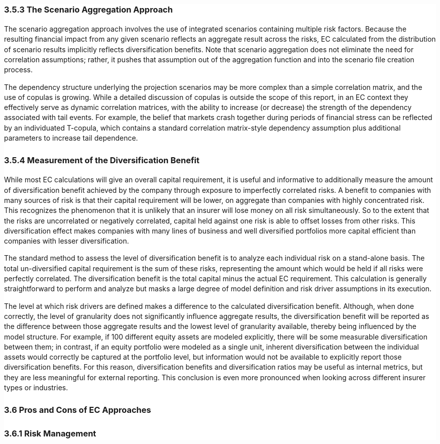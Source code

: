 ### 3.5.3 The Scenario Aggregation Approach

The scenario aggregation approach involves the use of integrated scenarios containing multiple risk factors. Because the resulting financial impact from any given scenario reflects an aggregate result across the risks, EC calculated from the distribution of scenario results implicitly reflects diversification benefits. Note that scenario aggregation does not eliminate the need for correlation assumptions; rather, it pushes that assumption out of the aggregation function and into the scenario file creation process.

The dependency structure underlying the projection scenarios may be more complex than a simple correlation matrix, and the use of copulas is growing. While a detailed discussion of copulas is outside the scope of this report, in an EC context they effectively serve as dynamic correlation matrices, with the ability to increase (or decrease) the strength of the dependency associated with tail events. For example, the belief that markets crash together during periods of
financial stress can be reflected by an individuated T-copula, which contains a standard correlation matrix-style dependency assumption plus additional parameters to increase tail dependence.

### 3.5.4 Measurement of the Diversification Benefit

While most EC calculations will give an overall capital requirement, it is useful and informative to additionally measure the amount of diversification benefit achieved by the company through exposure to imperfectly correlated risks. A benefit to companies with many sources of risk is that their capital requirement will be lower, on aggregate than companies with highly concentrated risk. This recognizes the phenomenon that it is unlikely that an insurer will lose money on all risk simultaneously. So to the extent that the risks are uncorrelated or negatively correlated, capital held against one risk is able to offset losses from other risks. This diversification effect makes companies with many lines of business and well diversified portfolios more capital efficient than companies with lesser diversification.

The standard method to assess the level of diversification benefit is to analyze each individual risk on a stand-alone basis. The total un-diversified capital requirement is the sum of these risks, representing the amount which would be held if all risks were perfectly correlated. The diversification benefit is the total capital minus the actual EC requirement. This calculation is generally straightforward to perform and analyze but masks a large degree of model definition and risk driver assumptions in its execution.

The level at which risk drivers are defined makes a difference to the calculated diversification benefit. Although, when done correctly, the level of granularity does not significantly influence aggregate results, the diversification benefit will be reported as the difference between those aggregate results and the lowest level of granularity available, thereby being influenced by the model structure. For example, if 100 different equity assets are modeled explicitly, there will be some measurable diversification between them; in contrast, if an equity portfolio were modeled as a single unit, inherent diversification between the individual assets would correctly be captured at the portfolio level, but information would not be available to explicitly report those diversification benefits. For this reason, diversification benefits and diversification ratios may be useful as internal metrics, but they are less meaningful for external reporting. This conclusion is even more pronounced when looking across different insurer types or industries.

### 3.6 Pros and Cons of EC Approaches

### 3.6.1 Risk Management
